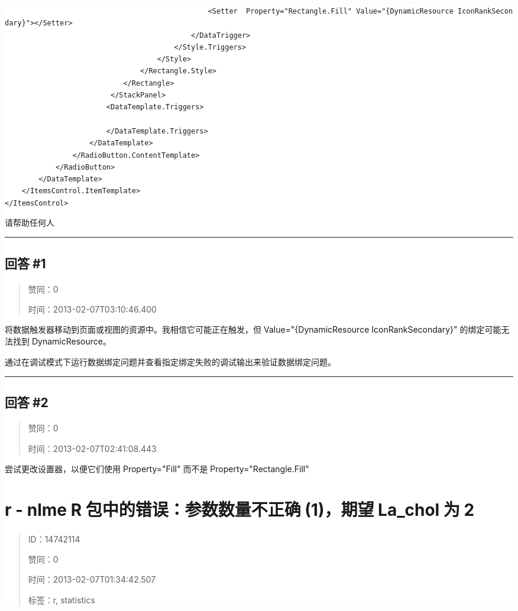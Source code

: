 ```
                                                <Setter  Property="Rectangle.Fill" Value="{DynamicResource IconRankSecondary}"></Setter>
                                            </DataTrigger>
                                        </Style.Triggers>
                                    </Style>
                                </Rectangle.Style>
                            </Rectangle>
                         </StackPanel>
                        <DataTemplate.Triggers>

                        </DataTemplate.Triggers>
                    </DataTemplate>
                </RadioButton.ContentTemplate>
            </RadioButton>
        </DataTemplate>
    </ItemsControl.ItemTemplate>
</ItemsControl> 
```

请帮助任何人

* * *

## 回答 #1

> 赞同：0
> 
> 时间：2013-02-07T03:10:46.400

将数据触发器移动到页面或视图的资源中。我相信它可能正在触发，但 Value="{DynamicResource IconRankSecondary}" 的绑定可能无法找到 DynamicResource。

通过在调试模式下运行数据绑定问题并查看指定绑定失败的调试输出来验证数据绑定问题。

* * *

## 回答 #2

> 赞同：0
> 
> 时间：2013-02-07T02:41:08.443

尝试更改设置器，以便它们使用 Property="Fill" 而不是 Property="Rectangle.Fill"

# r - nlme R 包中的错误：参数数量不正确 (1)，期望 La_chol 为 2

> ID：14742114
> 
> 赞同：0
> 
> 时间：2013-02-07T01:34:42.507
> 
> 标签：r, statistics

